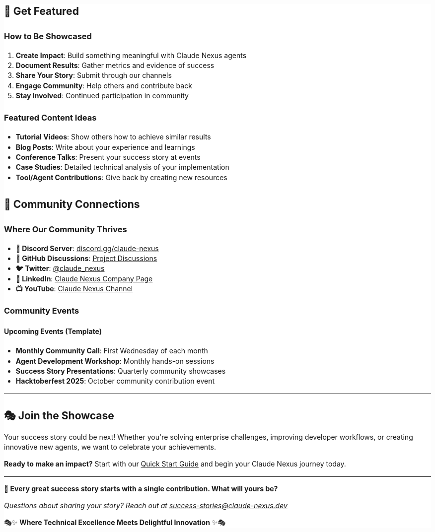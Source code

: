 ## 📢 Get Featured

### How to Be Showcased

1. **Create Impact**: Build something meaningful with Claude Nexus agents
2. **Document Results**: Gather metrics and evidence of success
3. **Share Your Story**: Submit through our channels
4. **Engage Community**: Help others and contribute back
5. **Stay Involved**: Continued participation in community

### Featured Content Ideas

- **Tutorial Videos**: Show others how to achieve similar results
- **Blog Posts**: Write about your experience and learnings
- **Conference Talks**: Present your success story at events
- **Case Studies**: Detailed technical analysis of your implementation
- **Tool/Agent Contributions**: Give back by creating new resources

## 🔗 Community Connections

### Where Our Community Thrives

- **💬 Discord Server**: [discord.gg/claude-nexus](https://discord.gg/claude-nexus)
- **📝 GitHub Discussions**: [Project Discussions](https://github.com/adrianwedd/claude-nexus/discussions)
- **🐦 Twitter**: [@claude_nexus](https://twitter.com/claude_nexus)
- **💼 LinkedIn**: [Claude Nexus Company Page](https://linkedin.com/company/claude-nexus)
- **📺 YouTube**: [Claude Nexus Channel](https://youtube.com/@claude-nexus)

### Community Events

#### Upcoming Events (Template)
- **Monthly Community Call**: First Wednesday of each month
- **Agent Development Workshop**: Monthly hands-on sessions
- **Success Story Presentations**: Quarterly community showcases
- **Hacktoberfest 2025**: October community contribution event

---

## 🎭 Join the Showcase

Your success story could be next! Whether you're solving enterprise challenges, improving developer workflows, or creating innovative new agents, we want to celebrate your achievements.

**Ready to make an impact?** Start with our [Quick Start Guide](quick-start.md) and begin your Claude Nexus journey today.

---

**🌟 Every great success story starts with a single contribution. What will yours be?**

*Questions about sharing your story? Reach out at [success-stories@claude-nexus.dev](mailto:success-stories@claude-nexus.dev)*

🎭✨ **Where Technical Excellence Meets Delightful Innovation** ✨🎭